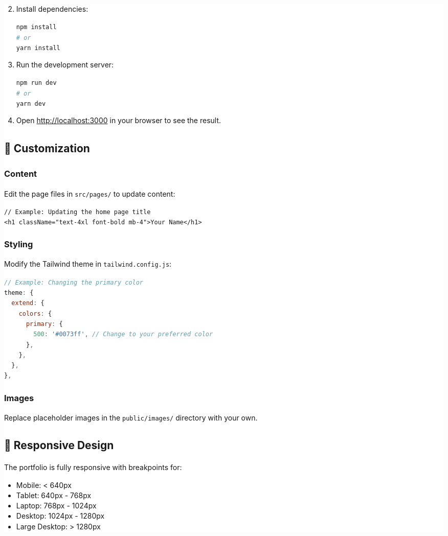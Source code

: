 2. Install dependencies:
   ```bash
   npm install
   # or
   yarn install
   ```

3. Run the development server:
   ```bash
   npm run dev
   # or
   yarn dev
   ```

4. Open [http://localhost:3000](http://localhost:3000) in your browser to see the result.

## 🔧 Customization

### Content

Edit the page files in `src/pages/` to update content:

```tsx
// Example: Updating the home page title
<h1 className="text-4xl font-bold mb-4">Your Name</h1>
```

### Styling

Modify the Tailwind theme in `tailwind.config.js`:

```js
// Example: Changing the primary color
theme: {
  extend: {
    colors: {
      primary: {
        500: '#0073ff', // Change to your preferred color
      },
    },
  },
},
```

### Images

Replace placeholder images in the `public/images/` directory with your own.

## 📱 Responsive Design

The portfolio is fully responsive with breakpoints for:
- Mobile: < 640px
- Tablet: 640px - 768px
- Laptop: 768px - 1024px
- Desktop: 1024px - 1280px
- Large Desktop: > 1280px
